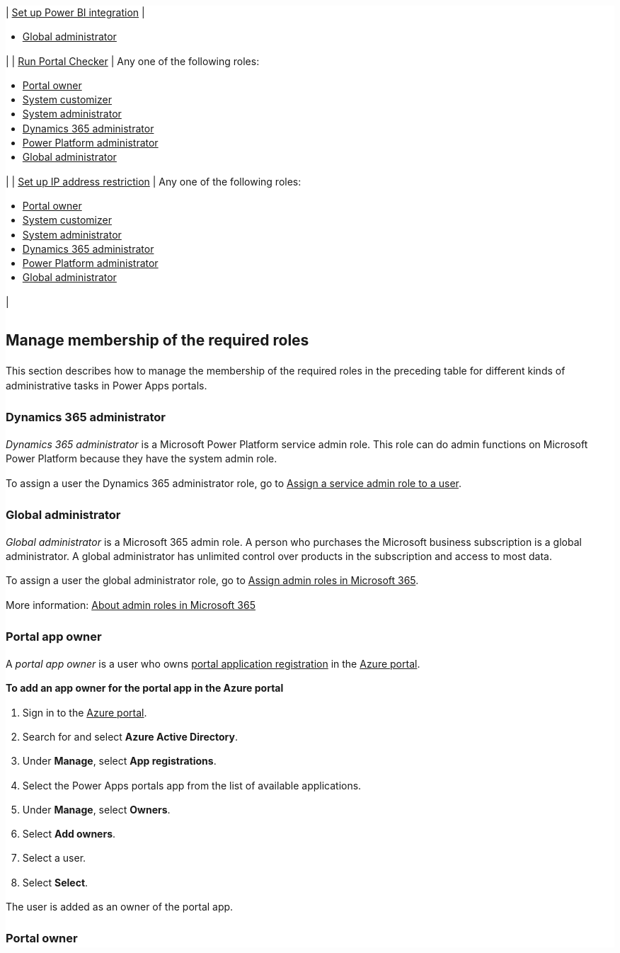 | [Set up Power BI integration](set-up-power-bi-integration.md) | <ul><li> [Global administrator](#global-administrator)</li></ul> |
| [Run Portal Checker](portal-checker.md) | Any one of the following roles: <ul> <li> [Portal owner](#portal-owner) </li> <li> [System customizer](#system-customizer) </li> <li> [System administrator](#system-administrator) </li> <li> [Dynamics 365 administrator](#dynamics-365-administrator) </li> <li> [Power Platform administrator](#power-platform-administrator) </li> <li> [Global administrator](#global-administrator) </li> </ul> |
| [Set up IP address restriction](ip-address-restrict.md) | Any one of the following roles: <ul> <li> [Portal owner](#portal-owner) </li> <li> [System customizer](#system-customizer) </li> <li> [System administrator](#system-administrator) </li> <li> [Dynamics 365 administrator](#dynamics-365-administrator) </li> <li> [Power Platform administrator](#power-platform-administrator) </li> <li> [Global administrator](#global-administrator) </li> </ul> |

## Manage membership of the required roles

This section describes how to manage the membership of the required roles in the preceding table for different kinds of administrative tasks in Power Apps portals.

### Dynamics 365 administrator

*Dynamics 365 administrator* is a Microsoft Power Platform service admin role. This role can do admin functions on Microsoft Power Platform because they have the system admin role.

To assign a user the Dynamics 365 administrator role, go to [Assign a service admin role to a user](/power-platform/admin/use-service-admin-role-manage-tenant#assign-a-service-admin-role-to-a-user).

### Global administrator

*Global administrator* is a Microsoft 365 admin role. A person who purchases the Microsoft business subscription is a global administrator. A global administrator has unlimited control over products in the subscription and access to most data.

To assign a user the global administrator role, go to [Assign admin roles in Microsoft 365](/microsoft-365/admin/add-users/assign-admin-roles?preserve-view=true&view=o365-worldwide).

More information: [About admin roles in Microsoft 365](/microsoft-365/admin/add-users/about-admin-roles?preserve-view=true&view=o365-worldwide)

### Portal app owner

A *portal app owner* is a user who owns [portal application registration](/azure/active-directory/develop/quickstart-register-app) in the [Azure portal](https://portal.azure.com).

**To add an app owner for the portal app in the Azure portal**

1. Sign in to the [Azure portal](https://portal.azure.com).

1. Search for and select **Azure Active Directory**.

1. Under **Manage**, select **App registrations**.

1. Select the Power Apps portals app from the list of available applications.

1. Under **Manage**, select **Owners**.

1. Select **Add owners**.

1. Select a user.

1. Select **Select**.

The user is added as an owner of the portal app.

### Portal owner
